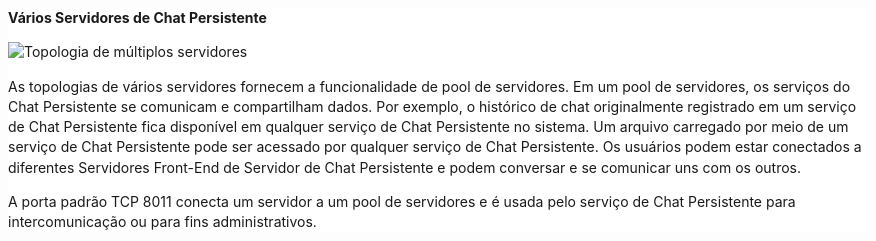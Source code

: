 **Vários Servidores de Chat Persistente**

![Topologia de múltiplos servidores](images/Gg615006.19aea898-28df-4d9b-903c-f72ef062d919(OCS.15).jpg "Topologia de múltiplos servidores")

As topologias de vários servidores fornecem a funcionalidade de pool de servidores. Em um pool de servidores, os serviços do Chat Persistente se comunicam e compartilham dados. Por exemplo, o histórico de chat originalmente registrado em um serviço de Chat Persistente fica disponível em qualquer serviço de Chat Persistente no sistema. Um arquivo carregado por meio de um serviço de Chat Persistente pode ser acessado por qualquer serviço de Chat Persistente. Os usuários podem estar conectados a diferentes Servidores Front-End de Servidor de Chat Persistente e podem conversar e se comunicar uns com os outros.

A porta padrão TCP 8011 conecta um servidor a um pool de servidores e é usada pelo serviço de Chat Persistente para intercomunicação ou para fins administrativos.

